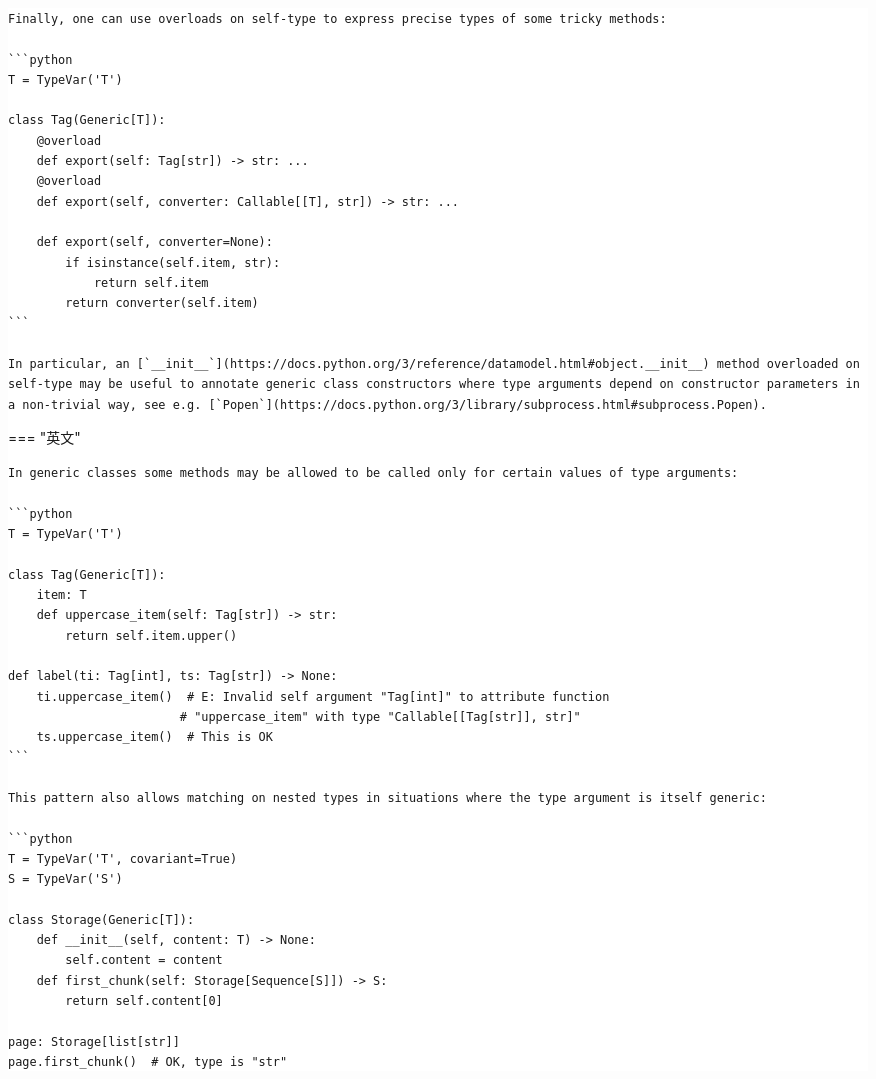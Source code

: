     Finally, one can use overloads on self-type to express precise types of some tricky methods:

    ```python
    T = TypeVar('T')

    class Tag(Generic[T]):
        @overload
        def export(self: Tag[str]) -> str: ...
        @overload
        def export(self, converter: Callable[[T], str]) -> str: ...

        def export(self, converter=None):
            if isinstance(self.item, str):
                return self.item
            return converter(self.item)
    ```

    In particular, an [`__init__`](https://docs.python.org/3/reference/datamodel.html#object.__init__) method overloaded on self-type may be useful to annotate generic class constructors where type arguments depend on constructor parameters in a non-trivial way, see e.g. [`Popen`](https://docs.python.org/3/library/subprocess.html#subprocess.Popen).

=== "英文"

    In generic classes some methods may be allowed to be called only for certain values of type arguments:

    ```python
    T = TypeVar('T')

    class Tag(Generic[T]):
        item: T
        def uppercase_item(self: Tag[str]) -> str:
            return self.item.upper()

    def label(ti: Tag[int], ts: Tag[str]) -> None:
        ti.uppercase_item()  # E: Invalid self argument "Tag[int]" to attribute function
                            # "uppercase_item" with type "Callable[[Tag[str]], str]"
        ts.uppercase_item()  # This is OK
    ```

    This pattern also allows matching on nested types in situations where the type argument is itself generic:

    ```python
    T = TypeVar('T', covariant=True)
    S = TypeVar('S')

    class Storage(Generic[T]):
        def __init__(self, content: T) -> None:
            self.content = content
        def first_chunk(self: Storage[Sequence[S]]) -> S:
            return self.content[0]

    page: Storage[list[str]]
    page.first_chunk()  # OK, type is "str"
